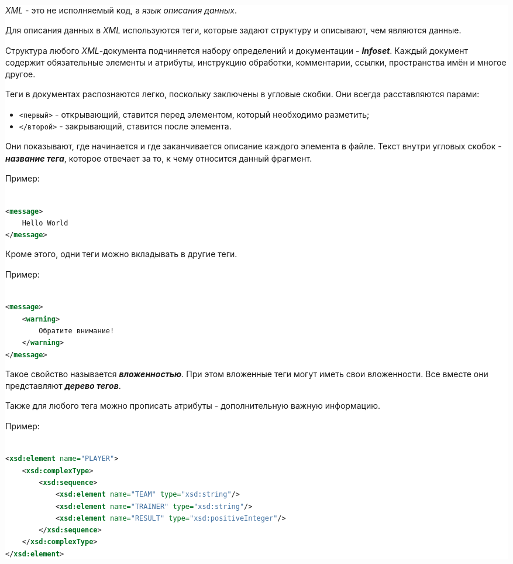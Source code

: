 _XML_ - это не исполняемый код, а _язык описания данных_.

Для описания данных в _XML_ используются теги, которые задают структуру и описывают, чем являются данные.

Структура любого _XML_-документа подчиняется набору определений и документации - **_Infoset_**. Каждый документ содержит
обязательные элементы и атрибуты, инструкцию обработки, комментарии, ссылки, пространства имён и многое другое.

Теги в документах распознаются легко, поскольку заключены в угловые скобки. Они всегда расставляются парами:

- `<первый>` - открывающий, ставится перед элементом, который необходимо разметить;
- `</второй>` - закрывающий, ставится после элемента.

Они показывают, где начинается и где заканчивается описание каждого элемента в файле. Текст внутри угловых скобок -
**_название тега_**, которое отвечает за то, к чему относится данный фрагмент.

Пример:

```xml

<message>
    Hello World
</message>
```

Кроме этого, одни теги можно вкладывать в другие теги.

Пример:

```xml

<message>
    <warning>
        Обратите внимание!
    </warning>
</message>
```

Такое свойство называется **_вложенностью_**. При этом вложенные теги могут иметь свои вложенности. Все вместе они
представляют **_дерево тегов_**.

Также для любого тега можно прописать атрибуты - дополнительную важную информацию.

Пример:

```xml

<xsd:element name="PLAYER">
    <xsd:complexType>
        <xsd:sequence>
            <xsd:element name="TEAM" type="xsd:string"/>
            <xsd:element name="TRAINER" type="xsd:string"/>
            <xsd:element name="RESULT" type="xsd:positiveInteger"/>
        </xsd:sequence>
    </xsd:complexType>
</xsd:element>
```
